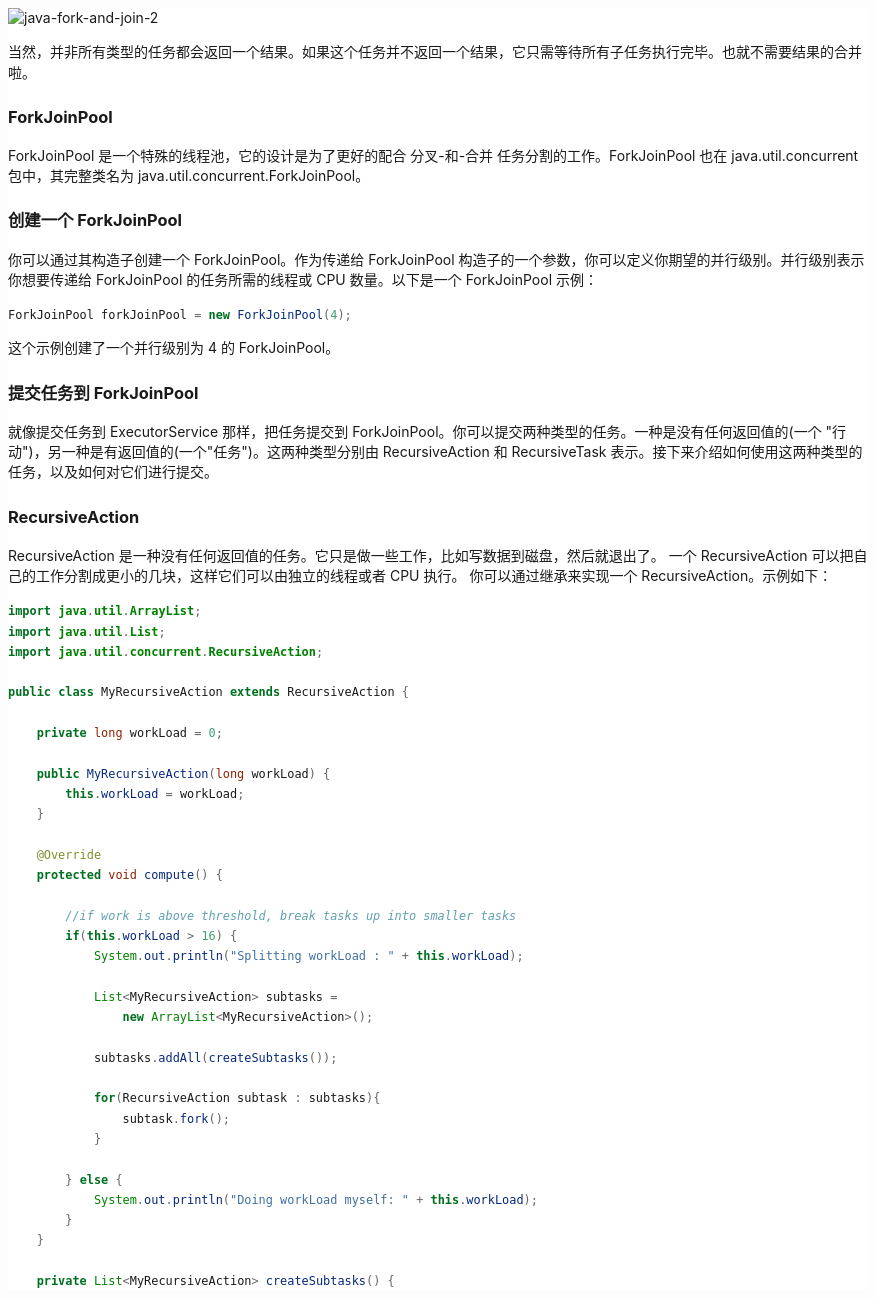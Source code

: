 ![java-fork-and-join-2](https://image.xiaoxiaofeng.site/blog/2023/05/18/xxf-20230518175604.png?xxfjava)

当然，并非所有类型的任务都会返回一个结果。如果这个任务并不返回一个结果，它只需等待所有子任务执行完毕。也就不需要结果的合并啦。

### ForkJoinPool

ForkJoinPool 是一个特殊的线程池，它的设计是为了更好的配合 分叉-和-合并 任务分割的工作。ForkJoinPool 也在 java.util.concurrent 包中，其完整类名为 java.util.concurrent.ForkJoinPool。

### 创建一个 ForkJoinPool

你可以通过其构造子创建一个 ForkJoinPool。作为传递给 ForkJoinPool 构造子的一个参数，你可以定义你期望的并行级别。并行级别表示你想要传递给 ForkJoinPool 的任务所需的线程或 CPU 数量。以下是一个 ForkJoinPool 示例：

```java
ForkJoinPool forkJoinPool = new ForkJoinPool(4);  
```

这个示例创建了一个并行级别为 4 的 ForkJoinPool。

### 提交任务到 ForkJoinPool

就像提交任务到 ExecutorService 那样，把任务提交到 ForkJoinPool。你可以提交两种类型的任务。一种是没有任何返回值的(一个 "行动")，另一种是有返回值的(一个"任务")。这两种类型分别由 RecursiveAction 和 RecursiveTask 表示。接下来介绍如何使用这两种类型的任务，以及如何对它们进行提交。

### RecursiveAction

RecursiveAction 是一种没有任何返回值的任务。它只是做一些工作，比如写数据到磁盘，然后就退出了。
一个 RecursiveAction 可以把自己的工作分割成更小的几块，这样它们可以由独立的线程或者 CPU 执行。
你可以通过继承来实现一个 RecursiveAction。示例如下：

```java
import java.util.ArrayList;  
import java.util.List;  
import java.util.concurrent.RecursiveAction;  

public class MyRecursiveAction extends RecursiveAction {  

    private long workLoad = 0;  

    public MyRecursiveAction(long workLoad) {  
        this.workLoad = workLoad;  
    }  

    @Override  
    protected void compute() {  

        //if work is above threshold, break tasks up into smaller tasks  
        if(this.workLoad > 16) {  
            System.out.println("Splitting workLoad : " + this.workLoad);  

            List<MyRecursiveAction> subtasks =  
                new ArrayList<MyRecursiveAction>();  

            subtasks.addAll(createSubtasks());  

            for(RecursiveAction subtask : subtasks){  
                subtask.fork();  
            }  

        } else {  
            System.out.println("Doing workLoad myself: " + this.workLoad);  
        }  
    }  

    private List<MyRecursiveAction> createSubtasks() {  
```